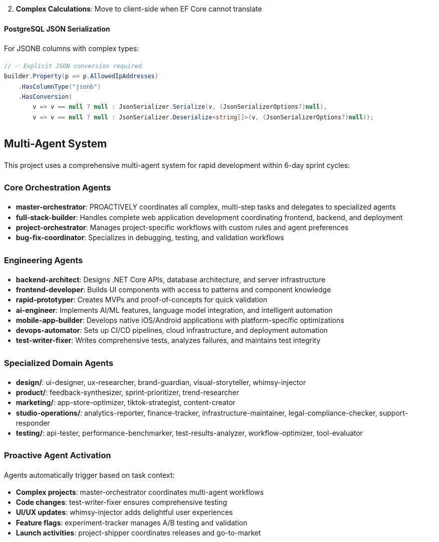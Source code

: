 2. **Complex Calculations**: Move to client-side when EF Core cannot translate

#### PostgreSQL JSON Serialization

For JSONB columns with complex types:
```csharp
// ✅ Explicit JSON conversion required
builder.Property(p => p.AllowedIpAddresses)
    .HasColumnType("jsonb")
    .HasConversion(
        v => v == null ? null : JsonSerializer.Serialize(v, (JsonSerializerOptions?)null),
        v => v == null ? null : JsonSerializer.Deserialize<string[]>(v, (JsonSerializerOptions?)null));
```

## Multi-Agent System

This project uses a comprehensive multi-agent system for rapid development within 6-day sprint cycles:

### Core Orchestration Agents
- **master-orchestrator**: PROACTIVELY coordinates all complex, multi-step tasks and delegates to specialized agents
- **full-stack-builder**: Handles complete web application development coordinating frontend, backend, and deployment
- **project-orchestrator**: Manages project-specific workflows with custom rules and agent preferences
- **bug-fix-coordinator**: Specializes in debugging, testing, and validation workflows

### Engineering Agents
- **backend-architect**: Designs .NET Core APIs, database architecture, and server infrastructure
- **frontend-developer**: Builds UI components with access to patterns and component knowledge
- **rapid-prototyper**: Creates MVPs and proof-of-concepts for quick validation
- **ai-engineer**: Implements AI/ML features, language model integration, and intelligent automation
- **mobile-app-builder**: Develops native iOS/Android applications with platform-specific optimizations
- **devops-automator**: Sets up CI/CD pipelines, cloud infrastructure, and deployment automation
- **test-writer-fixer**: Writes comprehensive tests, analyzes failures, and maintains test integrity

### Specialized Domain Agents
- **design/**: ui-designer, ux-researcher, brand-guardian, visual-storyteller, whimsy-injector
- **product/**: feedback-synthesizer, sprint-prioritizer, trend-researcher  
- **marketing/**: app-store-optimizer, tiktok-strategist, content-creator
- **studio-operations/**: analytics-reporter, finance-tracker, infrastructure-maintainer, legal-compliance-checker, support-responder
- **testing/**: api-tester, performance-benchmarker, test-results-analyzer, workflow-optimizer, tool-evaluator

### Proactive Agent Activation
Agents automatically trigger based on task context:
- **Complex projects**: master-orchestrator coordinates multi-agent workflows
- **Code changes**: test-writer-fixer ensures comprehensive testing
- **UI/UX updates**: whimsy-injector adds delightful user experiences  
- **Feature flags**: experiment-tracker manages A/B testing and validation
- **Launch activities**: project-shipper coordinates releases and go-to-market
